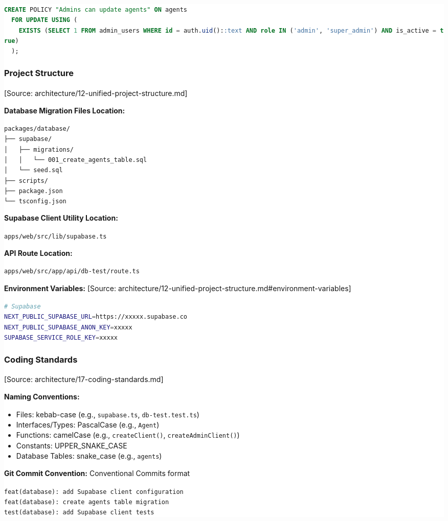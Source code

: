 ```sql
CREATE POLICY "Admins can update agents" ON agents
  FOR UPDATE USING (
    EXISTS (SELECT 1 FROM admin_users WHERE id = auth.uid()::text AND role IN ('admin', 'super_admin') AND is_active = true)
  );
```

### Project Structure

[Source: architecture/12-unified-project-structure.md]

**Database Migration Files Location:**
```
packages/database/
├── supabase/
│   ├── migrations/
│   │   └── 001_create_agents_table.sql
│   └── seed.sql
├── scripts/
├── package.json
└── tsconfig.json
```

**Supabase Client Utility Location:**
```
apps/web/src/lib/supabase.ts
```

**API Route Location:**
```
apps/web/src/app/api/db-test/route.ts
```

**Environment Variables:**
[Source: architecture/12-unified-project-structure.md#environment-variables]
```bash
# Supabase
NEXT_PUBLIC_SUPABASE_URL=https://xxxxx.supabase.co
NEXT_PUBLIC_SUPABASE_ANON_KEY=xxxxx
SUPABASE_SERVICE_ROLE_KEY=xxxxx
```

### Coding Standards

[Source: architecture/17-coding-standards.md]

**Naming Conventions:**
- Files: kebab-case (e.g., `supabase.ts`, `db-test.test.ts`)
- Interfaces/Types: PascalCase (e.g., `Agent`)
- Functions: camelCase (e.g., `createClient()`, `createAdminClient()`)
- Constants: UPPER_SNAKE_CASE
- Database Tables: snake_case (e.g., `agents`)

**Git Commit Convention:** Conventional Commits format
```
feat(database): add Supabase client configuration
feat(database): create agents table migration
test(database): add Supabase client tests
```
